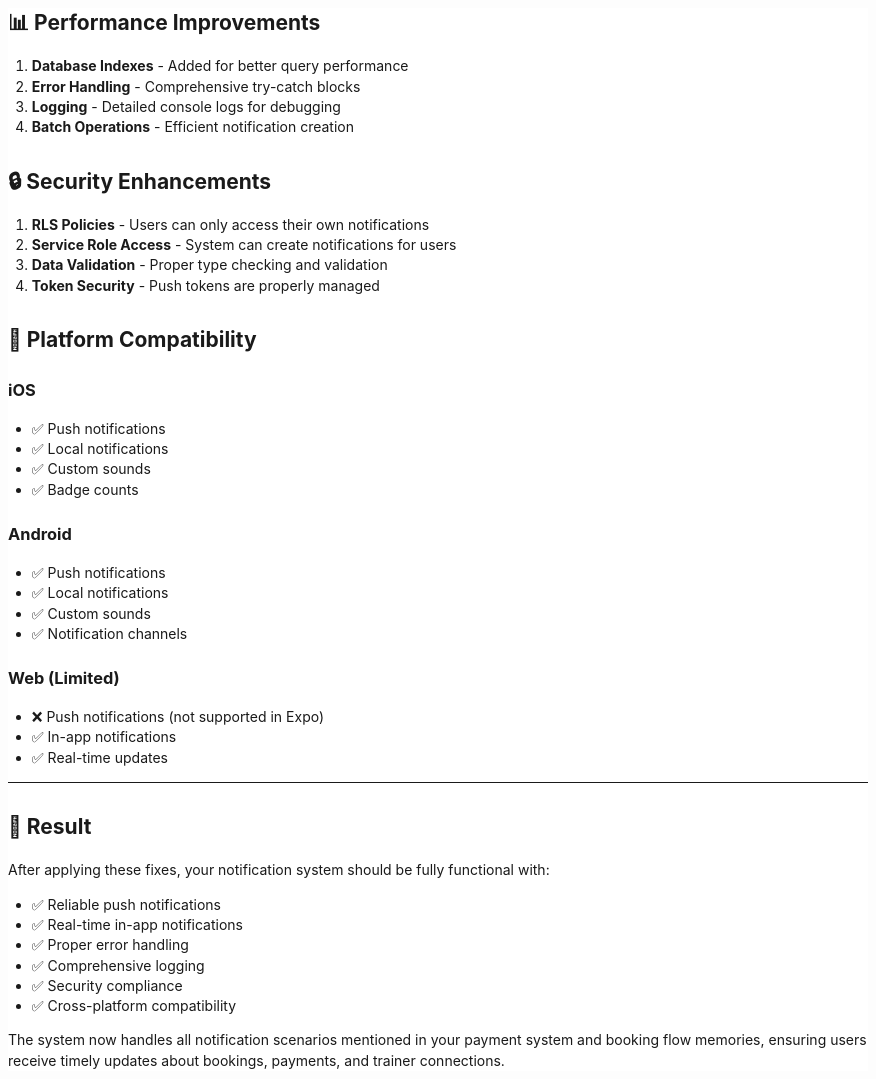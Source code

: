 ## 📊 Performance Improvements

1. **Database Indexes** - Added for better query performance
2. **Error Handling** - Comprehensive try-catch blocks
3. **Logging** - Detailed console logs for debugging
4. **Batch Operations** - Efficient notification creation

## 🔒 Security Enhancements

1. **RLS Policies** - Users can only access their own notifications
2. **Service Role Access** - System can create notifications for users
3. **Data Validation** - Proper type checking and validation
4. **Token Security** - Push tokens are properly managed

## 📱 Platform Compatibility

### iOS
- ✅ Push notifications
- ✅ Local notifications
- ✅ Custom sounds
- ✅ Badge counts

### Android
- ✅ Push notifications
- ✅ Local notifications
- ✅ Custom sounds
- ✅ Notification channels

### Web (Limited)
- ❌ Push notifications (not supported in Expo)
- ✅ In-app notifications
- ✅ Real-time updates

---

## 🎉 Result

After applying these fixes, your notification system should be fully functional with:
- ✅ Reliable push notifications
- ✅ Real-time in-app notifications
- ✅ Proper error handling
- ✅ Comprehensive logging
- ✅ Security compliance
- ✅ Cross-platform compatibility

The system now handles all notification scenarios mentioned in your payment system and booking flow memories, ensuring users receive timely updates about bookings, payments, and trainer connections.
